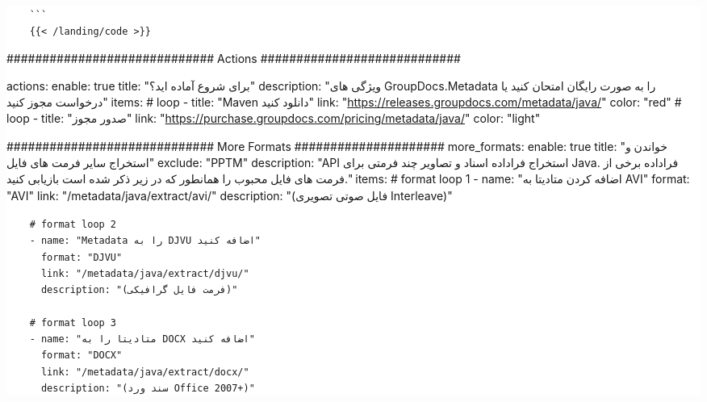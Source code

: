         ```
        {{< /landing/code >}}


############################# Actions ############################

actions:
  enable: true
  title: "برای شروع آماده اید؟"
  description: "ویژگی های GroupDocs.Metadata را به صورت رایگان امتحان کنید یا درخواست مجوز کنید"
  items:
    #  loop
    - title: "Maven دانلود کنید"
      link: "https://releases.groupdocs.com/metadata/java/"
      color: "red"
        #  loop
    - title: "صدور مجوز"
      link: "https://purchase.groupdocs.com/pricing/metadata/java/"
      color: "light"


############################# More Formats #####################
more_formats:
    enable: true
    title: "خواندن و استخراج سایر فرمت های فایل"
    exclude: "PPTM"
    description: "API استخراج فراداده اسناد و تصاویر چند فرمتی برای Java. فراداده برخی از فرمت های فایل محبوب را همانطور که در زیر ذکر شده است بازیابی کنید."
    items: 
        # format loop 1
        - name: "اضافه کردن متادیتا به AVI"
          format: "AVI"
          link: "/metadata/java/extract/avi/"
          description: "(فایل صوتی تصویری Interleave)"
          
        # format loop 2
        - name: "Metadata را به DJVU اضافه کنید"
          format: "DJVU"
          link: "/metadata/java/extract/djvu/"
          description: "(فرمت فایل گرافیکی)"
          
        # format loop 3
        - name: "متادیتا را به DOCX اضافه کنید"
          format: "DOCX"
          link: "/metadata/java/extract/docx/"
          description: "(سند ورد Office 2007+)"
          